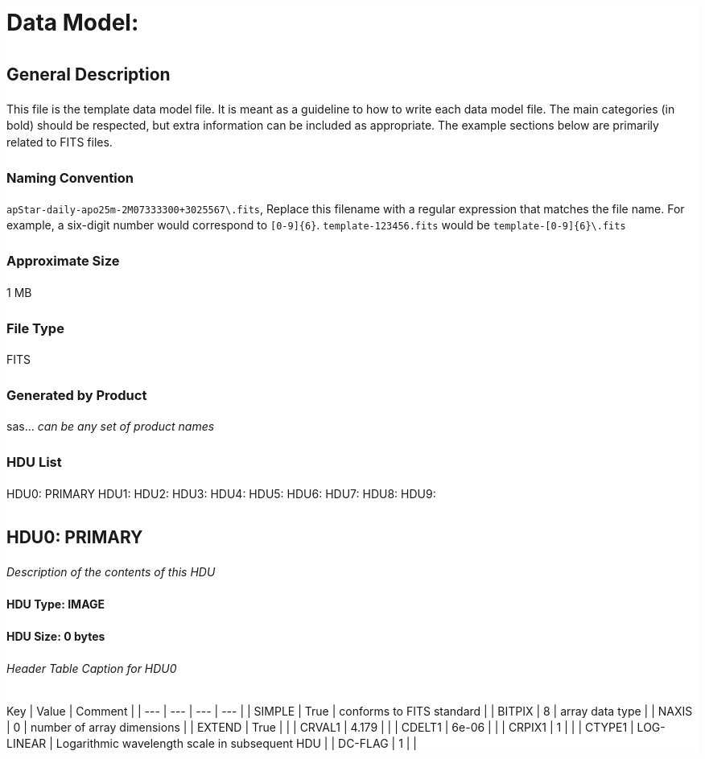 # Data Model: 

## General Description
This file is the template data model file. It is meant as a guideline to how to write each data model file.  The main categories (in bold) should be respected, but extra information can be included as appropriate.  The example sections below are primarily related to FITS files.


### Naming Convention
`apStar-daily-apo25m-2M07333300+3025567\.fits`, Replace this filename with a regular expression that matches the file name.  For example, a six-digit number would correspond to `[0-9]{6}`.  `template-123456.fits` would be `template-[0-9]{6}\.fits`


### Approximate Size
1 MB

### File Type
FITS

### Generated by Product
sas... *can be any set of product names*

### HDU List
HDU0: PRIMARY
HDU1: 
HDU2: 
HDU3: 
HDU4: 
HDU5: 
HDU6: 
HDU7: 
HDU8: 
HDU9: 


## HDU0: PRIMARY
*Description of the contents of this HDU*

#### HDU Type: IMAGE
#### HDU Size:  0 bytes

###### Header Table Caption for HDU0
Key | Value | Comment | 
| --- | --- | --- | --- |
| SIMPLE | True | conforms to FITS standard |
| BITPIX | 8 | array data type |
| NAXIS | 0 | number of array dimensions |
| EXTEND | True |  |
| CRVAL1 | 4.179 |  |
| CDELT1 | 6e-06 |  |
| CRPIX1 | 1 |  |
| CTYPE1 | LOG-LINEAR | Logarithmic wavelength scale in subsequent HDU |
| DC-FLAG | 1 |  |